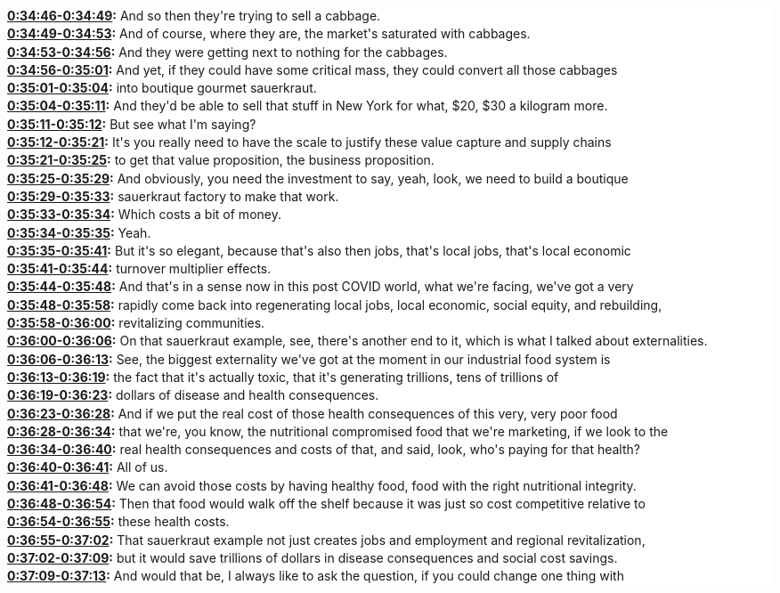 **[0:34:46-0:34:49](https://investinginregenerativeagriculture.com/walter-jehne#t=0:34:46):**  And so then they're trying to sell a cabbage.  
**[0:34:49-0:34:53](https://investinginregenerativeagriculture.com/walter-jehne#t=0:34:49):**  And of course, where they are, the market's saturated with cabbages.  
**[0:34:53-0:34:56](https://investinginregenerativeagriculture.com/walter-jehne#t=0:34:53):**  And they were getting next to nothing for the cabbages.  
**[0:34:56-0:35:01](https://investinginregenerativeagriculture.com/walter-jehne#t=0:34:56):**  And yet, if they could have some critical mass, they could convert all those cabbages  
**[0:35:01-0:35:04](https://investinginregenerativeagriculture.com/walter-jehne#t=0:35:01):**  into boutique gourmet sauerkraut.  
**[0:35:04-0:35:11](https://investinginregenerativeagriculture.com/walter-jehne#t=0:35:04):**  And they'd be able to sell that stuff in New York for what, $20, $30 a kilogram more.  
**[0:35:11-0:35:12](https://investinginregenerativeagriculture.com/walter-jehne#t=0:35:11):**  But see what I'm saying?  
**[0:35:12-0:35:21](https://investinginregenerativeagriculture.com/walter-jehne#t=0:35:12):**  It's you really need to have the scale to justify these value capture and supply chains  
**[0:35:21-0:35:25](https://investinginregenerativeagriculture.com/walter-jehne#t=0:35:21):**  to get that value proposition, the business proposition.  
**[0:35:25-0:35:29](https://investinginregenerativeagriculture.com/walter-jehne#t=0:35:25):**  And obviously, you need the investment to say, yeah, look, we need to build a boutique  
**[0:35:29-0:35:33](https://investinginregenerativeagriculture.com/walter-jehne#t=0:35:29):**  sauerkraut factory to make that work.  
**[0:35:33-0:35:34](https://investinginregenerativeagriculture.com/walter-jehne#t=0:35:33):**  Which costs a bit of money.  
**[0:35:34-0:35:35](https://investinginregenerativeagriculture.com/walter-jehne#t=0:35:34):**  Yeah.  
**[0:35:35-0:35:41](https://investinginregenerativeagriculture.com/walter-jehne#t=0:35:35):**  But it's so elegant, because that's also then jobs, that's local jobs, that's local economic  
**[0:35:41-0:35:44](https://investinginregenerativeagriculture.com/walter-jehne#t=0:35:41):**  turnover multiplier effects.  
**[0:35:44-0:35:48](https://investinginregenerativeagriculture.com/walter-jehne#t=0:35:44):**  And that's in a sense now in this post COVID world, what we're facing, we've got a very  
**[0:35:48-0:35:58](https://investinginregenerativeagriculture.com/walter-jehne#t=0:35:48):**  rapidly come back into regenerating local jobs, local economic, social equity, and rebuilding,  
**[0:35:58-0:36:00](https://investinginregenerativeagriculture.com/walter-jehne#t=0:35:58):**  revitalizing communities.  
**[0:36:00-0:36:06](https://investinginregenerativeagriculture.com/walter-jehne#t=0:36:00):**  On that sauerkraut example, see, there's another end to it, which is what I talked about externalities.  
**[0:36:06-0:36:13](https://investinginregenerativeagriculture.com/walter-jehne#t=0:36:06):**  See, the biggest externality we've got at the moment in our industrial food system is  
**[0:36:13-0:36:19](https://investinginregenerativeagriculture.com/walter-jehne#t=0:36:13):**  the fact that it's actually toxic, that it's generating trillions, tens of trillions of  
**[0:36:19-0:36:23](https://investinginregenerativeagriculture.com/walter-jehne#t=0:36:19):**  dollars of disease and health consequences.  
**[0:36:23-0:36:28](https://investinginregenerativeagriculture.com/walter-jehne#t=0:36:23):**  And if we put the real cost of those health consequences of this very, very poor food  
**[0:36:28-0:36:34](https://investinginregenerativeagriculture.com/walter-jehne#t=0:36:28):**  that we're, you know, the nutritional compromised food that we're marketing, if we look to the  
**[0:36:34-0:36:40](https://investinginregenerativeagriculture.com/walter-jehne#t=0:36:34):**  real health consequences and costs of that, and said, look, who's paying for that health?  
**[0:36:40-0:36:41](https://investinginregenerativeagriculture.com/walter-jehne#t=0:36:40):**  All of us.  
**[0:36:41-0:36:48](https://investinginregenerativeagriculture.com/walter-jehne#t=0:36:41):**  We can avoid those costs by having healthy food, food with the right nutritional integrity.  
**[0:36:48-0:36:54](https://investinginregenerativeagriculture.com/walter-jehne#t=0:36:48):**  Then that food would walk off the shelf because it was just so cost competitive relative to  
**[0:36:54-0:36:55](https://investinginregenerativeagriculture.com/walter-jehne#t=0:36:54):**  these health costs.  
**[0:36:55-0:37:02](https://investinginregenerativeagriculture.com/walter-jehne#t=0:36:55):**  That sauerkraut example not just creates jobs and employment and regional revitalization,  
**[0:37:02-0:37:09](https://investinginregenerativeagriculture.com/walter-jehne#t=0:37:02):**  but it would save trillions of dollars in disease consequences and social cost savings.  
**[0:37:09-0:37:13](https://investinginregenerativeagriculture.com/walter-jehne#t=0:37:09):**  And would that be, I always like to ask the question, if you could change one thing with  